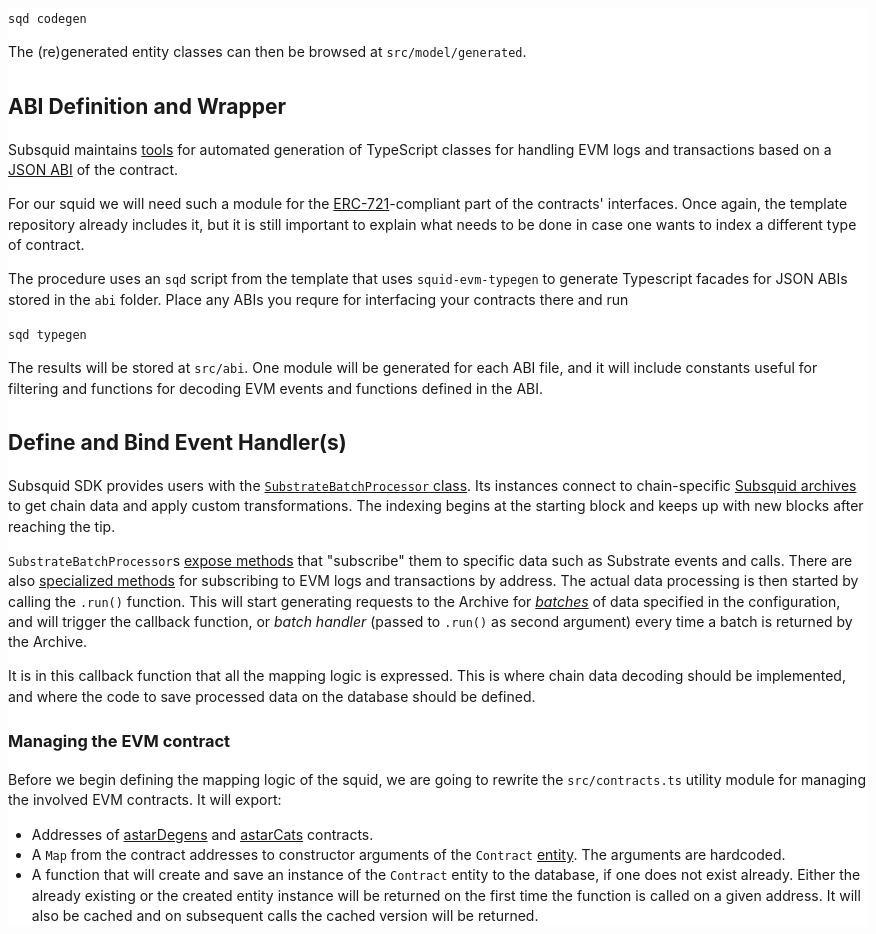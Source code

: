 ```bash
sqd codegen
```
The (re)generated entity classes can then be browsed at `src/model/generated`.

## ABI Definition and Wrapper

Subsquid maintains [tools](/evm-indexing/squid-evm-typegen) for automated generation of TypeScript classes for handling EVM logs and transactions based on a [JSON ABI](https://docs.ethers.io/v5/api/utils/abi/) of the contract.

For our squid we will need such a module for the [ERC-721](https://eips.ethereum.org/EIPS/eip-721)-compliant part of the contracts' interfaces. Once again, the template repository already includes it, but it is still important to explain what needs to be done in case one wants to index a different type of contract.

The procedure uses an `sqd` script from the template that uses `squid-evm-typegen` to generate Typescript facades for JSON ABIs stored in the `abi` folder. Place any ABIs you requre for interfacing your contracts there and run
```bash
sqd typegen
```
The results will be stored at `src/abi`. One module will be generated for each ABI file, and it will include constants useful for filtering and functions for decoding EVM events and functions defined in the ABI.

## Define and Bind Event Handler(s)

Subsquid SDK provides users with the [`SubstrateBatchProcessor` class](/substrate-indexing). Its instances connect to chain-specific [Subsquid archives](/archives/overview) to get chain data and apply custom transformations. The indexing begins at the starting block and keeps up with new blocks after reaching the tip.

`SubstrateBatchProcessor`s [expose methods](/substrate-indexing/setup) that "subscribe" them to specific data such as Substrate events and calls. There are also [specialized methods](/substrate-indexing/specialized/evm) for subscribing to EVM logs and transactions by address. The actual data processing is then started by calling the `.run()` function. This will start generating requests to the Archive for [*batches*](/basics/batch-processing) of data specified in the configuration, and will trigger the callback function, or *batch handler* (passed to `.run()` as second argument) every time a batch is returned by the Archive.

[//]: # (!!!! Update the link above once ArrowSquid for Substrate is released)

It is in this callback function that all the mapping logic is expressed. This is where chain data decoding should be implemented, and where the code to save processed data on the database should be defined.

### Managing the EVM contract

Before we begin defining the mapping logic of the squid, we are going to rewrite the `src/contracts.ts` utility module for managing the involved EVM contracts. It will export:

* Addresses of [astarDegens](https://blockscout.com/astar/address/0xd59fC6Bfd9732AB19b03664a45dC29B8421BDA9a) and [astarCats](https://blockscout.com/astar/address/0x8b5d62f396Ca3C6cF19803234685e693733f9779) contracts.
* A `Map` from the contract addresses to constructor arguments of the `Contract` [entity](/store/postgres/schema-file/entities). The arguments are hardcoded.
* A function that will create and save an instance of the `Contract` entity to the database, if one does not exist already. Either the already existing or the created entity instance will be returned on the first time the function is called on a given address. It will also be cached and on subsequent calls the cached version will be returned.


[//]: # (!!!! Update when Substrate ArrowSquid is released)
[comment]: # (Launch database container https://i.gyazo.com/907ef55371e1cdb1839d2fe7ff108ee7.gif)
[comment]: # (Launch processor https://i.gyazo.com/66ab9c1fef9203d3e24b6e274bba47e3.gif)